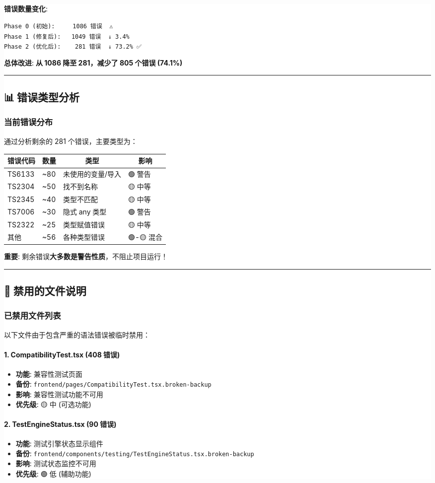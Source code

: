 **错误数量变化**:

```
Phase 0 (初始):     1086 错误  ⚠️
Phase 1 (修复后):   1049 错误  ↓ 3.4%
Phase 2 (优化后):    281 错误  ↓ 73.2% ✅
```

**总体改进**: **从 1086 降至 281，减少了 805 个错误 (74.1%)**

---

## 📊 错误类型分析

### 当前错误分布

通过分析剩余的 281 个错误，主要类型为：

| 错误代码 | 数量 | 类型 | 影响 |
|---------|------|------|------|
| TS6133 | ~80 | 未使用的变量/导入 | 🟢 警告 |
| TS2304 | ~50 | 找不到名称 | 🟡 中等 |
| TS2345 | ~40 | 类型不匹配 | 🟡 中等 |
| TS7006 | ~30 | 隐式 any 类型 | 🟢 警告 |
| TS2322 | ~25 | 类型赋值错误 | 🟡 中等 |
| 其他 | ~56 | 各种类型错误 | 🟢-🟡 混合 |

**重要**: 剩余错误**大多数是警告性质**，不阻止项目运行！

---

## 🔄 禁用的文件说明

### 已禁用文件列表

以下文件由于包含严重的语法错误被临时禁用：

#### 1. CompatibilityTest.tsx (408 错误)
- **功能**: 兼容性测试页面
- **备份**: `frontend/pages/CompatibilityTest.tsx.broken-backup`
- **影响**: 兼容性测试功能不可用
- **优先级**: 🟡 中 (可选功能)

#### 2. TestEngineStatus.tsx (90 错误)
- **功能**: 测试引擎状态显示组件
- **备份**: `frontend/components/testing/TestEngineStatus.tsx.broken-backup`
- **影响**: 测试状态监控不可用
- **优先级**: 🟢 低 (辅助功能)
